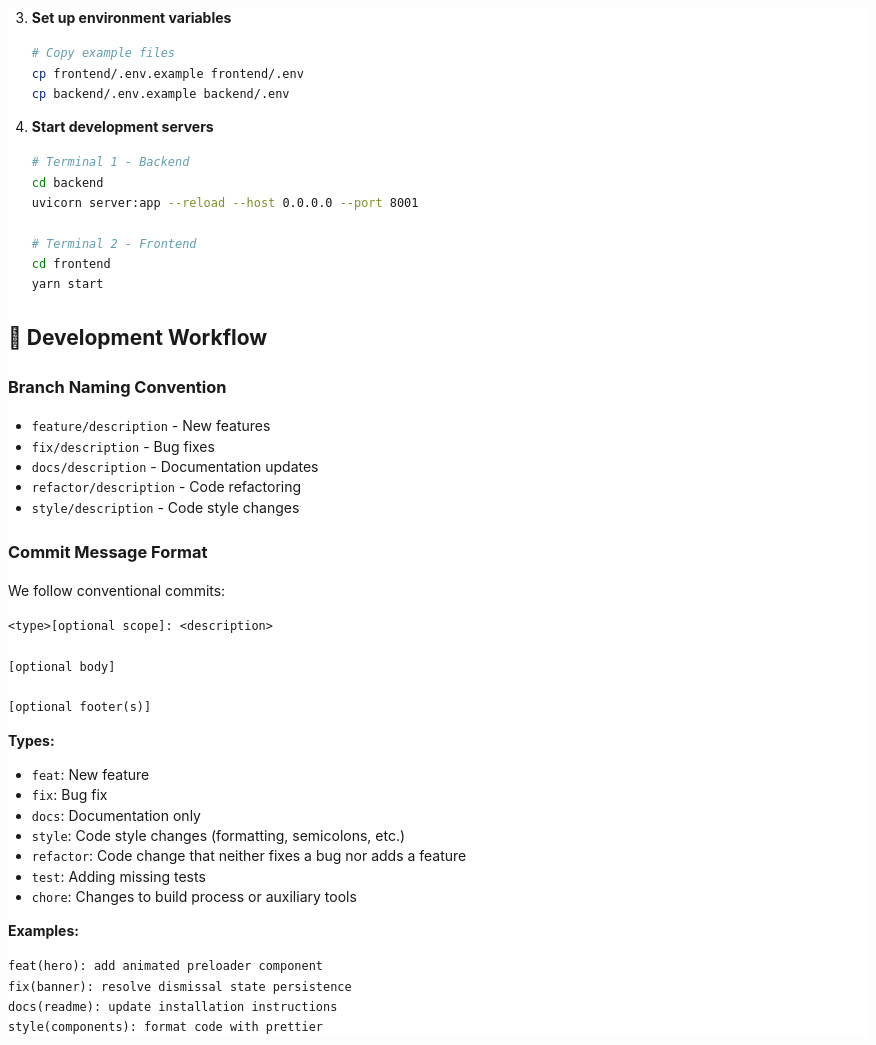 3. **Set up environment variables**
   ```bash
   # Copy example files
   cp frontend/.env.example frontend/.env
   cp backend/.env.example backend/.env
   ```

4. **Start development servers**
   ```bash
   # Terminal 1 - Backend
   cd backend
   uvicorn server:app --reload --host 0.0.0.0 --port 8001
   
   # Terminal 2 - Frontend
   cd frontend
   yarn start
   ```

## 🔄 Development Workflow

### Branch Naming Convention
- `feature/description` - New features
- `fix/description` - Bug fixes
- `docs/description` - Documentation updates
- `refactor/description` - Code refactoring
- `style/description` - Code style changes

### Commit Message Format
We follow conventional commits:

```
<type>[optional scope]: <description>

[optional body]

[optional footer(s)]
```

**Types:**
- `feat`: New feature
- `fix`: Bug fix
- `docs`: Documentation only
- `style`: Code style changes (formatting, semicolons, etc.)
- `refactor`: Code change that neither fixes a bug nor adds a feature
- `test`: Adding missing tests
- `chore`: Changes to build process or auxiliary tools

**Examples:**
```
feat(hero): add animated preloader component
fix(banner): resolve dismissal state persistence
docs(readme): update installation instructions
style(components): format code with prettier
```
